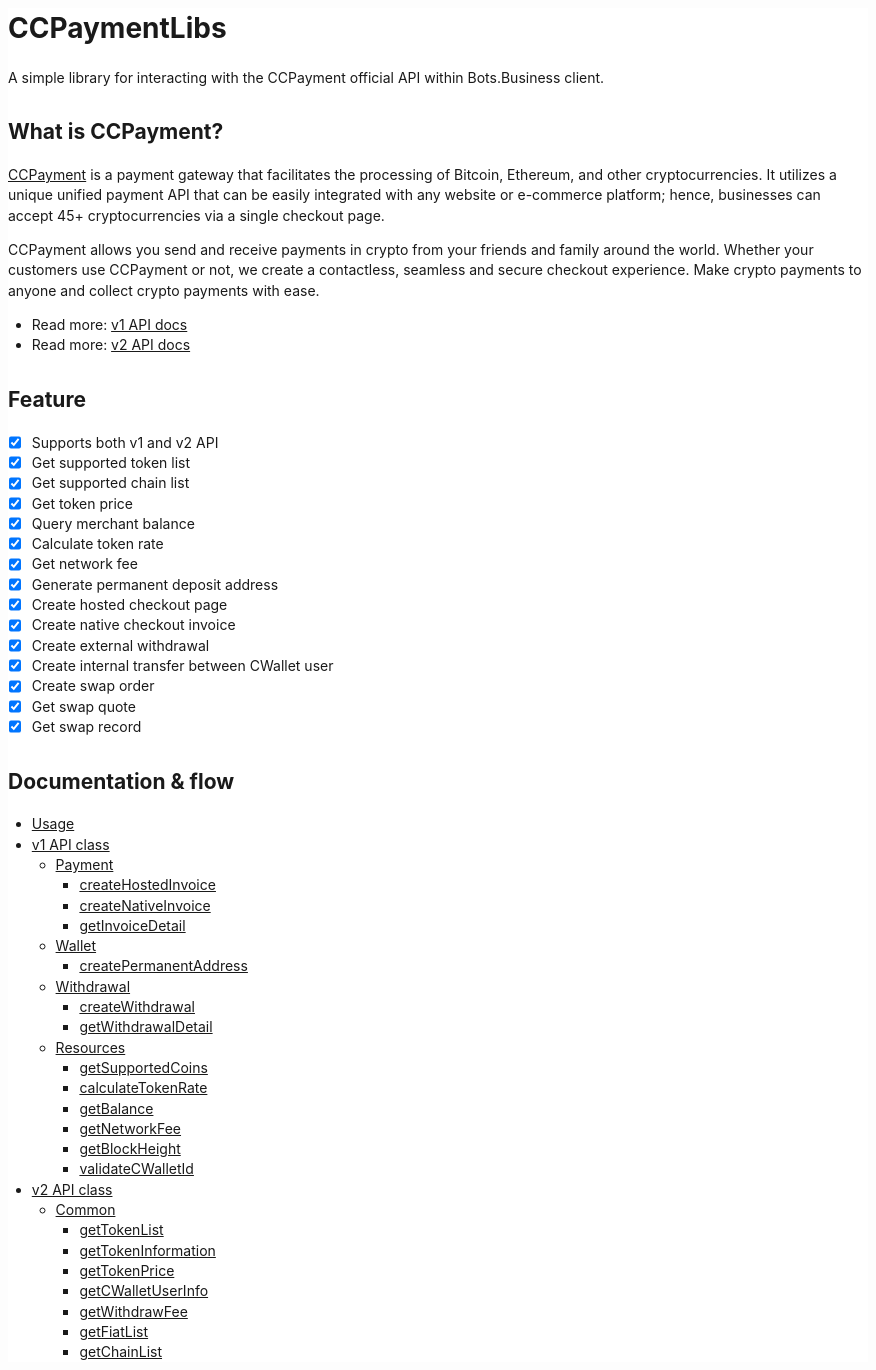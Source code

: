 # CCPaymentLibs
A simple library for interacting with the CCPayment official API within Bots.Business client.

## What is CCPayment?
[CCPayment](https://ccpayment.com) is a payment gateway that facilitates the processing of Bitcoin, Ethereum, and other cryptocurrencies. It utilizes a unique unified payment API that can be easily integrated with any website or e-commerce platform; hence, businesses can accept 45+ cryptocurrencies via a single checkout page.

CCPayment allows you send and receive payments in crypto from your friends and family around the world. Whether your customers use CCPayment or not, we create a contactless, seamless and secure checkout experience. Make crypto payments to anyone and collect crypto payments with ease.

- Read more: [v1 API docs](https://ccpayment.com/payment-doc-v1/)
- Read more: [v2 API docs](https://ccpayment.com/api/doc?en#introduction)

## Feature
- [x] Supports both v1 and v2 API
- [x] Get supported token list
- [x] Get supported chain list
- [x] Get token price
- [x] Query merchant balance
- [x] Calculate token rate
- [x] Get network fee
- [x] Generate permanent deposit address
- [x] Create hosted checkout page
- [x] Create native checkout invoice
- [x] Create external withdrawal
- [x] Create internal transfer between CWallet user
- [x] Create swap order
- [x] Get swap quote
- [x] Get swap record

## Documentation & flow
- [Usage](#Usage)
- [v1 API class](#Version-1-API)
  - [Payment](#Payment-API)
    - [createHostedInvoice](#1-createHostedInvoice)
    - [createNativeInvoice](#2-createNativeInvoice)
    - [getInvoiceDetail](#3-getInvoiceDetail)
  - [Wallet](#Wallet-API)
    - [createPermanentAddress](#1-createPermanentAddress)
  - [Withdrawal](#Withdrawal-API)
    - [createWithdrawal](#1-createWithdrawal)
    - [getWithdrawalDetail](#2-getWithdrawalDetail)
  - [Resources](#Resources-API)
    - [getSupportedCoins](#1-getSupportedCoins)
    - [calculateTokenRate](#2-calculateTokenRate)
    - [getBalance](#3-getBalance)
    - [getNetworkFee](#4-getNetworkFee)
    - [getBlockHeight](#5-getBlockHeight)
    - [validateCWalletId](#6-validateCWalletId)
- [v2 API class](#Version-2-API)
  - [Common](#Common-API)
    - [getTokenList](#1-getTokenList)
    - [getTokenInformation](#2-getTokenInformation)
    - [getTokenPrice](#3-getTokenPrice)
    - [getCWalletUserInfo](#4-getCWalletUserInfo)
    - [getWithdrawFee](#5-getWithdrawFee)
    - [getFiatList](#6-getFiatList)
    - [getChainList](#7-getChainList)